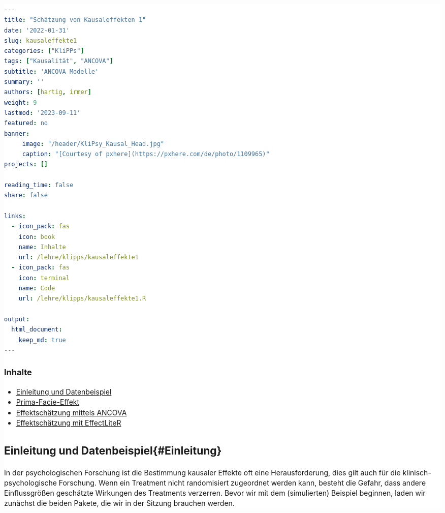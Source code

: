 ```yaml
---
title: "Schätzung von Kausaleffekten 1"
date: '2022-01-31'
slug: kausaleffekte1
categories: ["KliPPs"]
tags: ["Kausalität", "ANCOVA"]
subtitle: 'ANCOVA Modelle'
summary: ''
authors: [hartig, irmer]
weight: 9
lastmod: '2023-09-11'
featured: no
banner:
     image: "/header/KliPsy_Kausal_Head.jpg"
     caption: "[Courtesy of pxhere](https://pxhere.com/de/photo/1109965)"
projects: []

reading_time: false 
share: false

links:
  - icon_pack: fas
    icon: book
    name: Inhalte
    url: /lehre/klipps/kausaleffekte1
  - icon_pack: fas
    icon: terminal
    name: Code
    url: /lehre/klipps/kausaleffekte1.R

output:
  html_document:
    keep_md: true
---
```


### Inhalte

* [Einleitung und Datenbeispiel](#Einleitung)
* [Prima-Facie-Effekt](#PFE)
* [Effektschätzung mittels ANCOVA](#ANCOVA)
* [Effektschätzung mit EffectLiteR](#EffectLite)

## Einleitung und Datenbeispiel{#Einleitung}
 
In der psychologischen Forschung ist die Bestimmung kausaler Effekte oft eine Herausforderung, dies gilt auch für die klinisch-psychologische Forschung. Wenn ein Treatment nicht randomisiert zugeordnet werden kann, besteht die Gefahr, dass andere Einflussgrößen geschätzte Wirkungen des Treatments verzerren. Bevor wir mit dem (simulierten) Beispiel beginnen, laden wir zunächst die beiden Pakete, die wir in der Sitzung brauchen werden.
